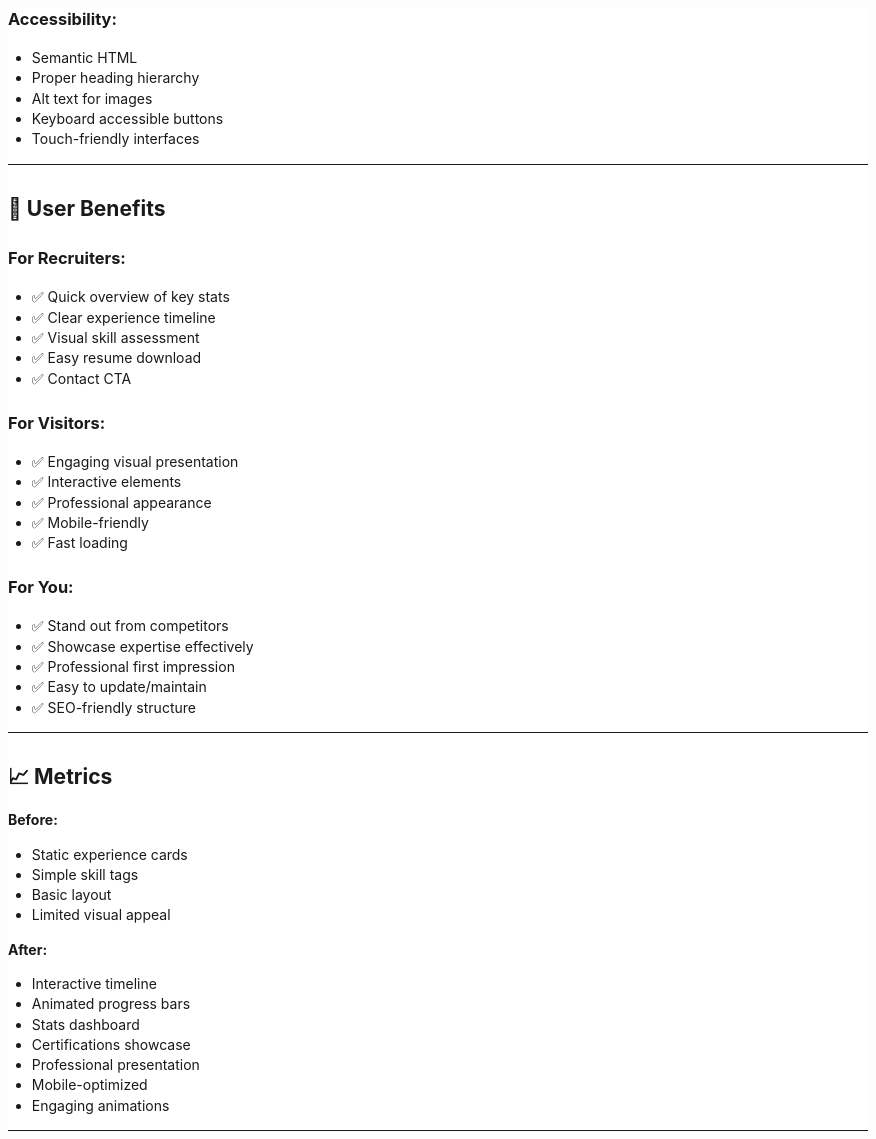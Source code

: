 ### Accessibility:
- Semantic HTML
- Proper heading hierarchy
- Alt text for images
- Keyboard accessible buttons
- Touch-friendly interfaces

---

## 🚀 User Benefits

### For Recruiters:
- ✅ Quick overview of key stats
- ✅ Clear experience timeline
- ✅ Visual skill assessment
- ✅ Easy resume download
- ✅ Contact CTA

### For Visitors:
- ✅ Engaging visual presentation
- ✅ Interactive elements
- ✅ Professional appearance
- ✅ Mobile-friendly
- ✅ Fast loading

### For You:
- ✅ Stand out from competitors
- ✅ Showcase expertise effectively
- ✅ Professional first impression
- ✅ Easy to update/maintain
- ✅ SEO-friendly structure

---

## 📈 Metrics

**Before:**
- Static experience cards
- Simple skill tags
- Basic layout
- Limited visual appeal

**After:**
- Interactive timeline
- Animated progress bars
- Stats dashboard
- Certifications showcase
- Professional presentation
- Mobile-optimized
- Engaging animations

---